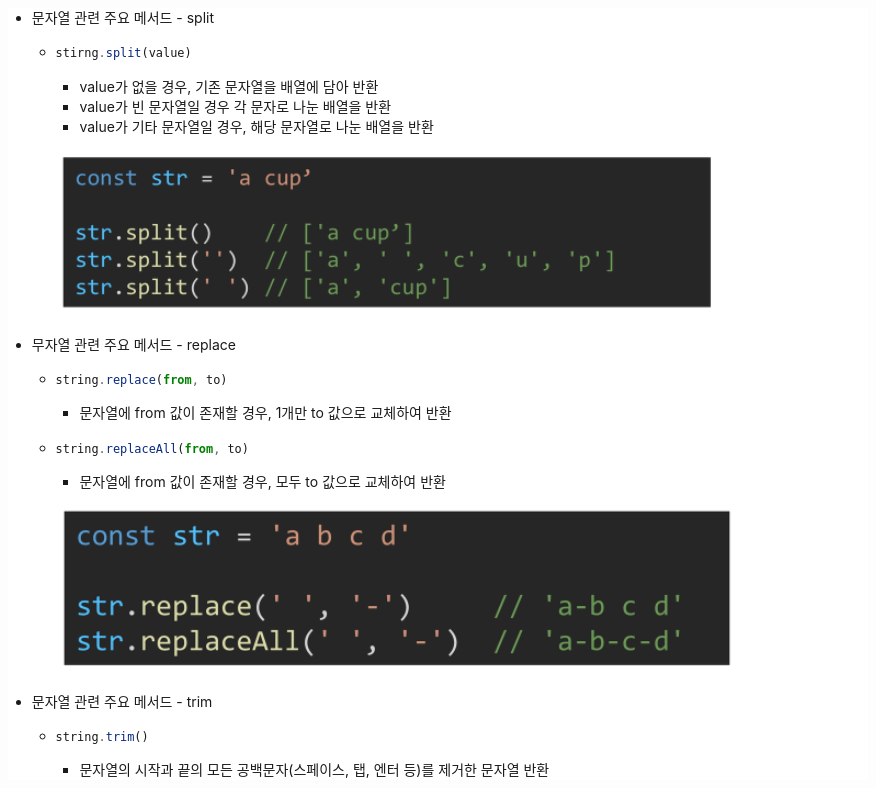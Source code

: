 

- 문자열 관련 주요 메서드 - split

  - ```javascript
    stirng.split(value)
    ```

    - value가 없을 경우, 기존 문자열을 배열에 담아 반환
    - value가 빈 문자열일 경우 각 문자로 나눈 배열을 반환
    - value가 기타 문자열일 경우, 해당 문자열로 나눈 배열을 반환

    ![image-20220426160143073](220426_JavaScript2.assets/image-20220426160143073.png)



- 무자열 관련 주요 메서드 - replace

  - ```javascript
    string.replace(from, to)
    ```

    - 문자열에 from 값이 존재할 경우, 1개만 to 값으로 교체하여 반환

  - ```javascript
    string.replaceAll(from, to)
    ```

    - 문자열에 from  값이 존재할 경우, 모두 to 값으로 교체하여 반환

    ![image-20220426160337199](220426_JavaScript2.assets/image-20220426160337199.png)



- 문자열 관련 주요 메서드 - trim

  - ```javascript
    string.trim()
    ```

    - 문자열의 시작과 끝의 모든 공백문자(스페이스, 탭, 엔터 등)를 제거한 문자열 반환
